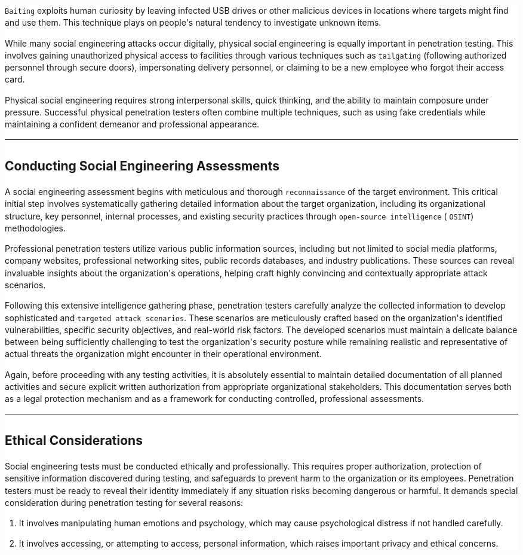 `Baiting` exploits human curiosity by leaving infected USB drives or other malicious devices in locations where targets might find and use them. This technique plays on people's natural tendency to investigate unknown items.

While many social engineering attacks occur digitally, physical social engineering is equally important in penetration testing. This involves gaining unauthorized physical access to facilities through various techniques such as `tailgating` (following authorized personnel through secure doors), impersonating delivery personnel, or claiming to be a new employee who forgot their access card.

Physical social engineering requires strong interpersonal skills, quick thinking, and the ability to maintain composure under pressure. Successful physical penetration testers often combine multiple techniques, such as using fake credentials while maintaining a confident demeanor and professional appearance.

* * *

## Conducting Social Engineering Assessments

A social engineering assessment begins with meticulous and thorough `reconnaissance` of the target environment. This critical initial step involves systematically gathering detailed information about the target organization, including its organizational structure, key personnel, internal processes, and existing security practices through `open-source intelligence` ( `OSINT`) methodologies.

Professional penetration testers utilize various public information sources, including but not limited to social media platforms, company websites, professional networking sites, public records databases, and industry publications. These sources can reveal invaluable insights about the organization's operations, helping craft highly convincing and contextually appropriate attack scenarios.

Following this extensive intelligence gathering phase, penetration testers carefully analyze the collected information to develop sophisticated and `targeted attack scenarios`. These scenarios are meticulously crafted based on the organization's identified vulnerabilities, specific security objectives, and real-world risk factors. The developed scenarios must maintain a delicate balance between being sufficiently challenging to test the organization's security posture while remaining realistic and representative of actual threats the organization might encounter in their operational environment.

Again, before proceeding with any testing activities, it is absolutely essential to maintain detailed documentation of all planned activities and secure explicit written authorization from appropriate organizational stakeholders. This documentation serves both as a legal protection mechanism and as a framework for conducting controlled, professional assessments.

* * *

## Ethical Considerations

Social engineering tests must be conducted ethically and professionally. This requires proper authorization, protection of sensitive information discovered during testing, and safeguards to prevent harm to the organization or its employees. Penetration testers must be ready to reveal their identity immediately if any situation risks becoming dangerous or harmful. It demands special consideration during penetration testing for several reasons:

1. It involves manipulating human emotions and psychology, which may cause psychological distress if not handled carefully.

2. It involves accessing, or attempting to access, personal information, which raises important privacy and ethical concerns.
